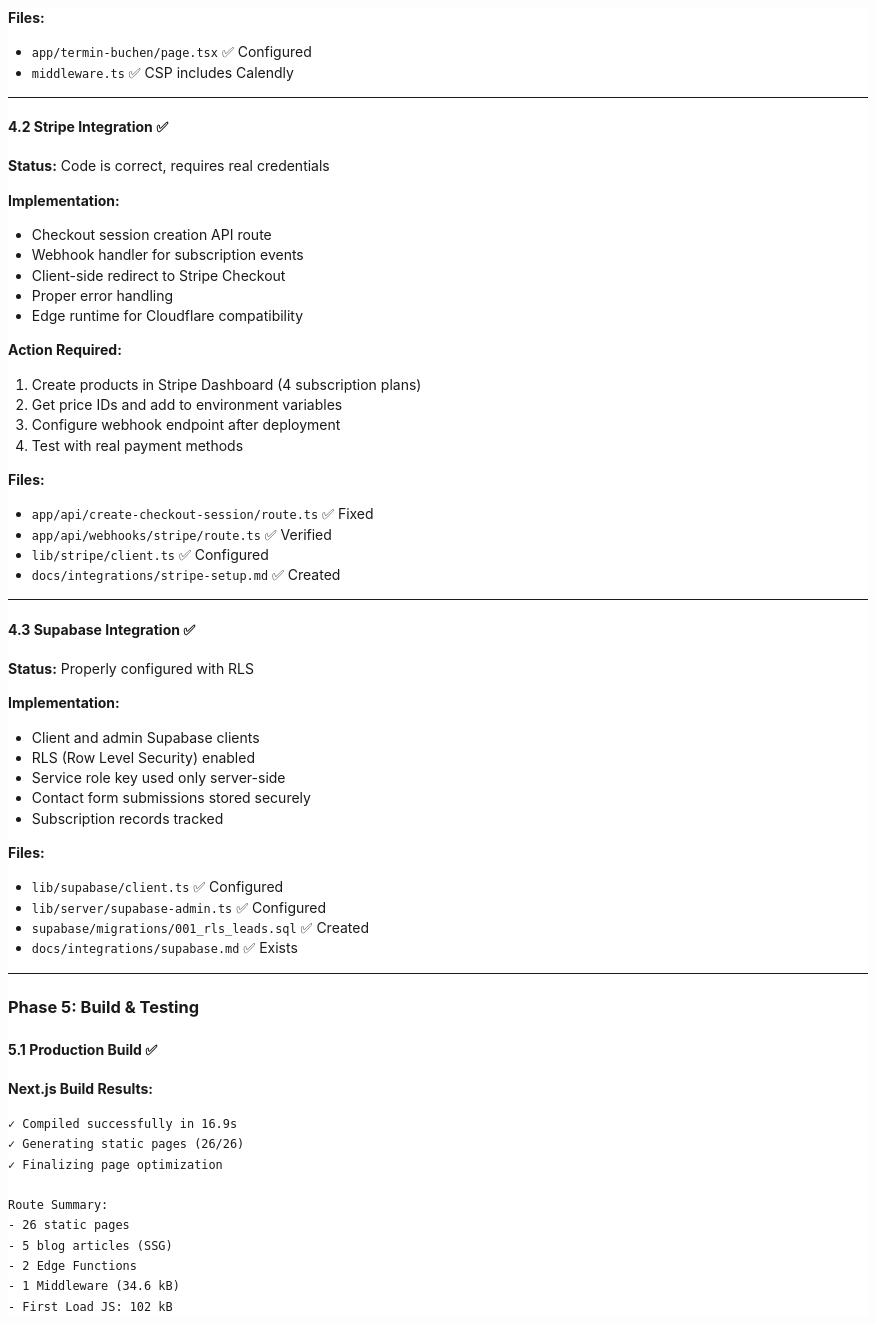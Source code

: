 **Files:**
- `app/termin-buchen/page.tsx` ✅ Configured
- `middleware.ts` ✅ CSP includes Calendly

---

#### 4.2 Stripe Integration ✅

**Status:** Code is correct, requires real credentials

**Implementation:**
- Checkout session creation API route
- Webhook handler for subscription events
- Client-side redirect to Stripe Checkout
- Proper error handling
- Edge runtime for Cloudflare compatibility

**Action Required:**
1. Create products in Stripe Dashboard (4 subscription plans)
2. Get price IDs and add to environment variables
3. Configure webhook endpoint after deployment
4. Test with real payment methods

**Files:**
- `app/api/create-checkout-session/route.ts` ✅ Fixed
- `app/api/webhooks/stripe/route.ts` ✅ Verified
- `lib/stripe/client.ts` ✅ Configured
- `docs/integrations/stripe-setup.md` ✅ Created

---

#### 4.3 Supabase Integration ✅

**Status:** Properly configured with RLS

**Implementation:**
- Client and admin Supabase clients
- RLS (Row Level Security) enabled
- Service role key used only server-side
- Contact form submissions stored securely
- Subscription records tracked

**Files:**
- `lib/supabase/client.ts` ✅ Configured
- `lib/server/supabase-admin.ts` ✅ Configured
- `supabase/migrations/001_rls_leads.sql` ✅ Created
- `docs/integrations/supabase.md` ✅ Exists

---

### Phase 5: Build & Testing

#### 5.1 Production Build ✅

**Next.js Build Results:**
```
✓ Compiled successfully in 16.9s
✓ Generating static pages (26/26)
✓ Finalizing page optimization

Route Summary:
- 26 static pages
- 5 blog articles (SSG)
- 2 Edge Functions
- 1 Middleware (34.6 kB)
- First Load JS: 102 kB
```
